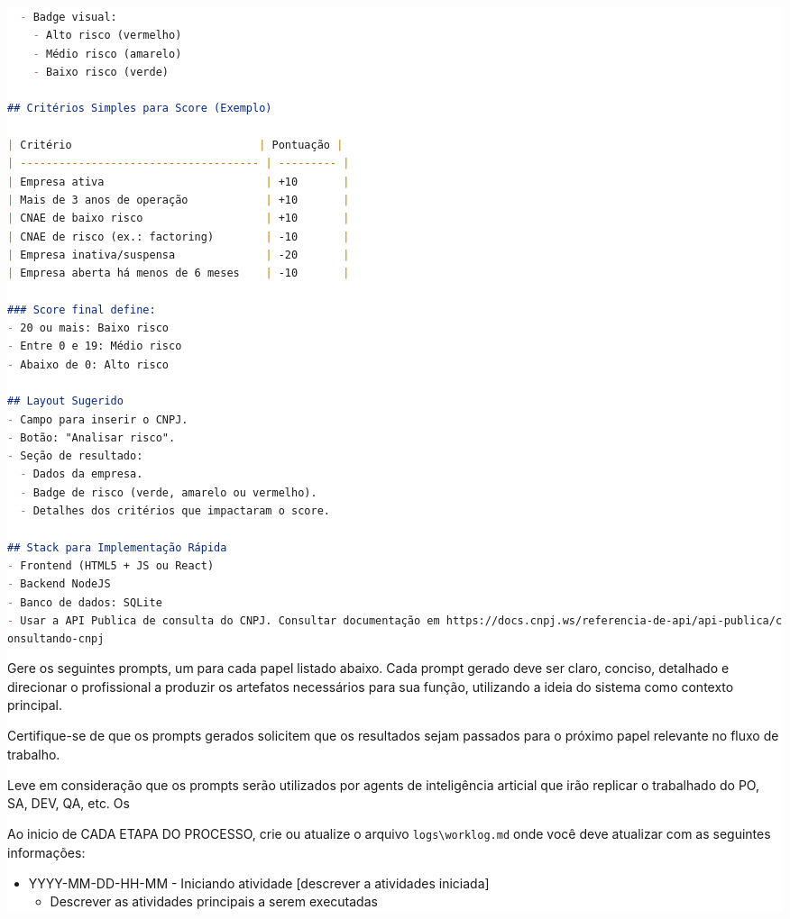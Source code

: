 ```md
  - Badge visual:
    - Alto risco (vermelho)
    - Médio risco (amarelo)
    - Baixo risco (verde)

## Critérios Simples para Score (Exemplo)

| Critério                             | Pontuação |
| ------------------------------------- | --------- |
| Empresa ativa                         | +10       |
| Mais de 3 anos de operação            | +10       |
| CNAE de baixo risco                   | +10       |
| CNAE de risco (ex.: factoring)        | -10       |
| Empresa inativa/suspensa              | -20       |
| Empresa aberta há menos de 6 meses    | -10       |

### Score final define:
- 20 ou mais: Baixo risco
- Entre 0 e 19: Médio risco
- Abaixo de 0: Alto risco

## Layout Sugerido
- Campo para inserir o CNPJ.
- Botão: "Analisar risco".
- Seção de resultado:
  - Dados da empresa.
  - Badge de risco (verde, amarelo ou vermelho).
  - Detalhes dos critérios que impactaram o score.

## Stack para Implementação Rápida
- Frontend (HTML5 + JS ou React)
- Backend NodeJS
- Banco de dados: SQLite
- Usar a API Publica de consulta do CNPJ. Consultar documentação em https://docs.cnpj.ws/referencia-de-api/api-publica/consultando-cnpj


```

Gere os seguintes prompts, um para cada papel listado abaixo. Cada prompt gerado deve ser claro, conciso, detalhado e direcionar o profissional a produzir os artefatos necessários para sua função, utilizando a ideia do sistema como contexto principal. 

Certifique-se de que os prompts gerados solicitem que os resultados sejam passados para o próximo papel relevante no fluxo de trabalho.

Leve em consideração que os prompts serão utilizados por agents de inteligência articial que irão replicar o trabalhado do PO, SA, DEV, QA, etc. Os 

Ao inicio de CADA ETAPA DO PROCESSO, crie ou atualize o  arquivo `logs\worklog.md` onde você deve atualizar com as seguintes informações:

- YYYY-MM-DD-HH-MM - Iniciando atividade [descrever a atividades iniciada]
  - Descrever as atividades principais a serem executadas
